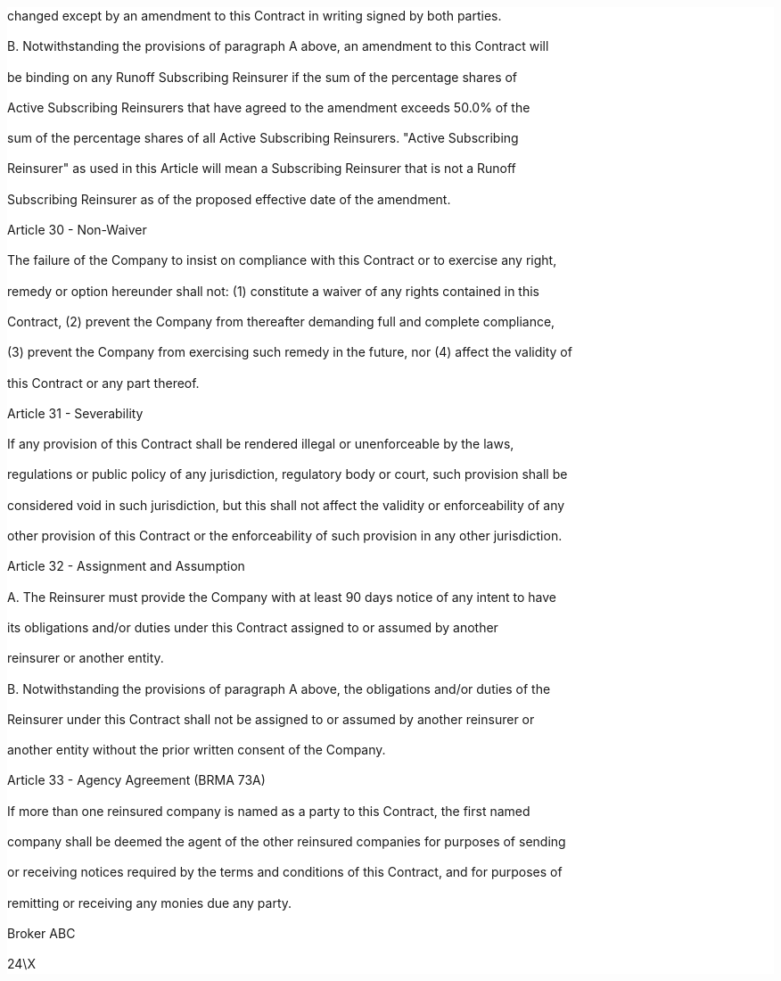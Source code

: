 changed except by an amendment to this Contract in writing signed by both parties.

B. Notwithstanding the provisions of paragraph A above, an amendment to this Contract will

be binding on any Runoff Subscribing Reinsurer if the sum of the percentage shares of

Active Subscribing Reinsurers that have agreed to the amendment exceeds 50.0% of the

sum of the percentage shares of all Active Subscribing Reinsurers. "Active Subscribing

Reinsurer" as used in this Article will mean a Subscribing Reinsurer that is not a Runoff

Subscribing Reinsurer as of the proposed effective date of the amendment.

Article 30 - Non-Waiver

The failure of the Company to insist on compliance with this Contract or to exercise any right,

remedy or option hereunder shall not: (1) constitute a waiver of any rights contained in this

Contract, (2) prevent the Company from thereafter demanding full and complete compliance,

(3) prevent the Company from exercising such remedy in the future, nor (4) affect the validity of

this Contract or any part thereof.

Article 31 - Severability

If any provision of this Contract shall be rendered illegal or unenforceable by the laws,

regulations or public policy of any jurisdiction, regulatory body or court, such provision shall be

considered void in such jurisdiction, but this shall not affect the validity or enforceability of any

other provision of this Contract or the enforceability of such provision in any other jurisdiction.

Article 32 - Assignment and Assumption

A. The Reinsurer must provide the Company with at least 90 days notice of any intent to have

its obligations and/or duties under this Contract assigned to or assumed by another

reinsurer or another entity.

B. Notwithstanding the provisions of paragraph A above, the obligations and/or duties of the

Reinsurer under this Contract shall not be assigned to or assumed by another reinsurer or

another entity without the prior written consent of the Company.

Article 33 - Agency Agreement (BRMA 73A)

If more than one reinsured company is named as a party to this Contract, the first named

company shall be deemed the agent of the other reinsured companies for purposes of sending

or receiving notices required by the terms and conditions of this Contract, and for purposes of

remitting or receiving any monies due any party.

Broker ABC

24\X
